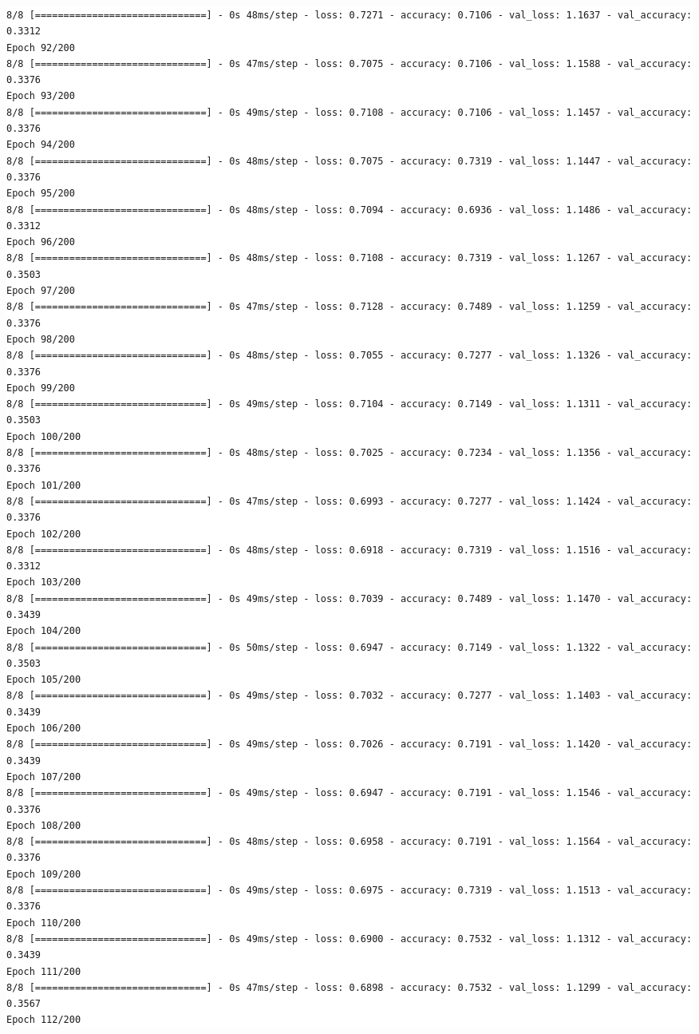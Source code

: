     8/8 [==============================] - 0s 48ms/step - loss: 0.7271 - accuracy: 0.7106 - val_loss: 1.1637 - val_accuracy: 0.3312
    Epoch 92/200
    8/8 [==============================] - 0s 47ms/step - loss: 0.7075 - accuracy: 0.7106 - val_loss: 1.1588 - val_accuracy: 0.3376
    Epoch 93/200
    8/8 [==============================] - 0s 49ms/step - loss: 0.7108 - accuracy: 0.7106 - val_loss: 1.1457 - val_accuracy: 0.3376
    Epoch 94/200
    8/8 [==============================] - 0s 48ms/step - loss: 0.7075 - accuracy: 0.7319 - val_loss: 1.1447 - val_accuracy: 0.3376
    Epoch 95/200
    8/8 [==============================] - 0s 48ms/step - loss: 0.7094 - accuracy: 0.6936 - val_loss: 1.1486 - val_accuracy: 0.3312
    Epoch 96/200
    8/8 [==============================] - 0s 48ms/step - loss: 0.7108 - accuracy: 0.7319 - val_loss: 1.1267 - val_accuracy: 0.3503
    Epoch 97/200
    8/8 [==============================] - 0s 47ms/step - loss: 0.7128 - accuracy: 0.7489 - val_loss: 1.1259 - val_accuracy: 0.3376
    Epoch 98/200
    8/8 [==============================] - 0s 48ms/step - loss: 0.7055 - accuracy: 0.7277 - val_loss: 1.1326 - val_accuracy: 0.3376
    Epoch 99/200
    8/8 [==============================] - 0s 49ms/step - loss: 0.7104 - accuracy: 0.7149 - val_loss: 1.1311 - val_accuracy: 0.3503
    Epoch 100/200
    8/8 [==============================] - 0s 48ms/step - loss: 0.7025 - accuracy: 0.7234 - val_loss: 1.1356 - val_accuracy: 0.3376
    Epoch 101/200
    8/8 [==============================] - 0s 47ms/step - loss: 0.6993 - accuracy: 0.7277 - val_loss: 1.1424 - val_accuracy: 0.3376
    Epoch 102/200
    8/8 [==============================] - 0s 48ms/step - loss: 0.6918 - accuracy: 0.7319 - val_loss: 1.1516 - val_accuracy: 0.3312
    Epoch 103/200
    8/8 [==============================] - 0s 49ms/step - loss: 0.7039 - accuracy: 0.7489 - val_loss: 1.1470 - val_accuracy: 0.3439
    Epoch 104/200
    8/8 [==============================] - 0s 50ms/step - loss: 0.6947 - accuracy: 0.7149 - val_loss: 1.1322 - val_accuracy: 0.3503
    Epoch 105/200
    8/8 [==============================] - 0s 49ms/step - loss: 0.7032 - accuracy: 0.7277 - val_loss: 1.1403 - val_accuracy: 0.3439
    Epoch 106/200
    8/8 [==============================] - 0s 49ms/step - loss: 0.7026 - accuracy: 0.7191 - val_loss: 1.1420 - val_accuracy: 0.3439
    Epoch 107/200
    8/8 [==============================] - 0s 49ms/step - loss: 0.6947 - accuracy: 0.7191 - val_loss: 1.1546 - val_accuracy: 0.3376
    Epoch 108/200
    8/8 [==============================] - 0s 48ms/step - loss: 0.6958 - accuracy: 0.7191 - val_loss: 1.1564 - val_accuracy: 0.3376
    Epoch 109/200
    8/8 [==============================] - 0s 49ms/step - loss: 0.6975 - accuracy: 0.7319 - val_loss: 1.1513 - val_accuracy: 0.3376
    Epoch 110/200
    8/8 [==============================] - 0s 49ms/step - loss: 0.6900 - accuracy: 0.7532 - val_loss: 1.1312 - val_accuracy: 0.3439
    Epoch 111/200
    8/8 [==============================] - 0s 47ms/step - loss: 0.6898 - accuracy: 0.7532 - val_loss: 1.1299 - val_accuracy: 0.3567
    Epoch 112/200